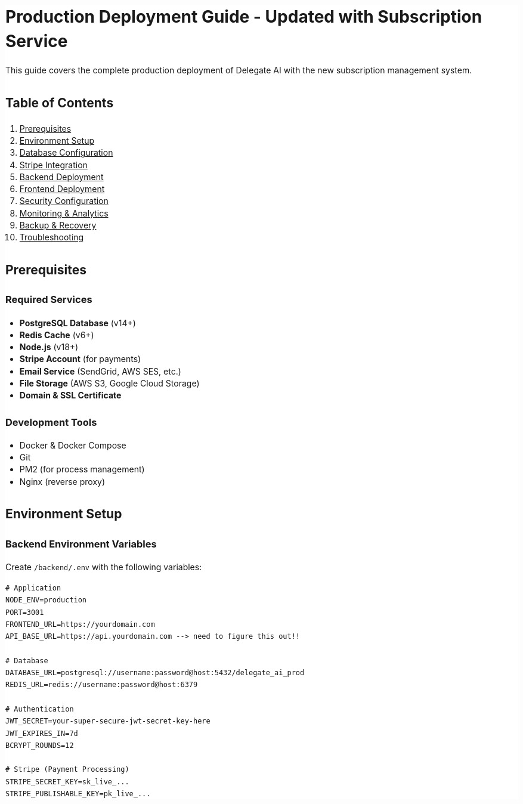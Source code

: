 # Production Deployment Guide - Updated with Subscription Service

This guide covers the complete production deployment of Delegate AI with the new subscription management system.

## Table of Contents

1. [Prerequisites](#prerequisites)
2. [Environment Setup](#environment-setup)
3. [Database Configuration](#database-configuration)
4. [Stripe Integration](#stripe-integration)
5. [Backend Deployment](#backend-deployment)
6. [Frontend Deployment](#frontend-deployment)
7. [Security Configuration](#security-configuration)
8. [Monitoring & Analytics](#monitoring--analytics)
9. [Backup & Recovery](#backup--recovery)
10. [Troubleshooting](#troubleshooting)

## Prerequisites

### Required Services
- **PostgreSQL Database** (v14+)
- **Redis Cache** (v6+)
- **Node.js** (v18+)
- **Stripe Account** (for payments)
- **Email Service** (SendGrid, AWS SES, etc.)
- **File Storage** (AWS S3, Google Cloud Storage)
- **Domain & SSL Certificate**

### Development Tools
- Docker & Docker Compose
- Git
- PM2 (for process management)
- Nginx (reverse proxy)

## Environment Setup

### Backend Environment Variables

Create `/backend/.env` with the following variables:

```env
# Application
NODE_ENV=production 
PORT=3001
FRONTEND_URL=https://yourdomain.com
API_BASE_URL=https://api.yourdomain.com --> need to figure this out!!

# Database
DATABASE_URL=postgresql://username:password@host:5432/delegate_ai_prod
REDIS_URL=redis://username:password@host:6379

# Authentication
JWT_SECRET=your-super-secure-jwt-secret-key-here
JWT_EXPIRES_IN=7d
BCRYPT_ROUNDS=12

# Stripe (Payment Processing)
STRIPE_SECRET_KEY=sk_live_...
STRIPE_PUBLISHABLE_KEY=pk_live_...
```